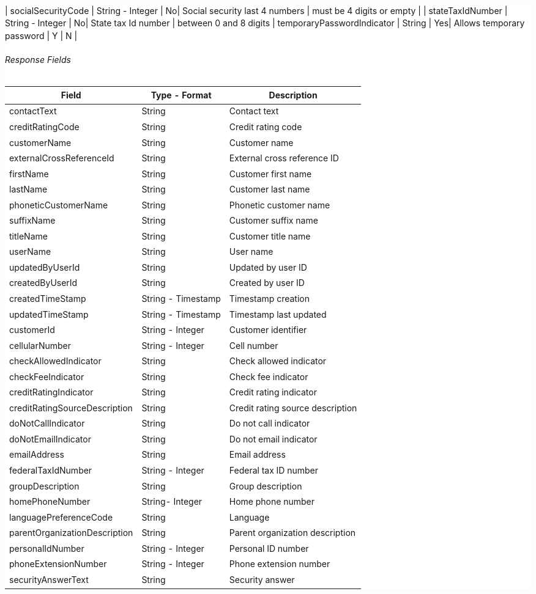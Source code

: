 | socialSecurityCode    | String - Integer | No| Social security last 4 numbers  | must be 4 digits or empty |
| stateTaxIdNumber    | String - Integer | No| State tax Id number | between 0 and 8 digits
| temporaryPasswordIndicator    | String | Yes| Allows temporary password | Y \| N |



###### Response Fields

| Field         | Type - Format | Description                                                                    |             			
|---------------|----------|--------------------------------------------------------------------------------|
| contactText    | String      | Contact text  | 
| creditRatingCode    | String      |  Credit rating code | 
| customerName    | String      |  Customer name | 
| externalCrossReferenceId    | String      |  External cross reference ID | 
| firstName    | String      |  Customer first name | 
| lastName    | String      |  Customer last name | 
| phoneticCustomerName    | String      |  Phonetic customer name | 
| suffixName    | String      |  Customer suffix name | 
| titleName    | String      |  Customer title name | 
| userName    | String      |  User name | 
| updatedByUserId    | String      |  Updated by  user ID | 
| createdByUserId    | String      |  Created by user ID |
| createdTimeStamp    | String - Timestamp      |  Timestamp creation |
| updatedTimeStamp    | String - Timestamp      |  Timestamp last updated |
| customerId    | String - Integer      | Customer identifier  |
| cellularNumber    | String - Integer      | Cell number  |
| checkAllowedIndicator    | String      |  Check allowed indicator | 
| checkFeeIndicator    | String      |  Check fee indicator | 
| creditRatingIndicator    | String      |  Credit rating indicator | 
| creditRatingSourceDescription    | String      |   Credit rating source description| 
| doNotCallIndicator    | String      |  Do not call indicator | 
| doNotEmailIndicator    | String      | Do not email indicator  | 
| emailAddress    | String      |  Email address | 
| federalTaxIdNumber    | String - Integer       | Federal tax ID number  | 
| groupDescription    | String      |  Group description | 
| homePhoneNumber    | String- Integer       |  Home phone number | 
| languagePreferenceCode    | String      |  Language | 
| parentOrganizationDescription    | String      | Parent organization description  | 
| personalIdNumber    | String - Integer       | Personal ID number  | 
| phoneExtensionNumber    | String - Integer       | Phone extension number  | 
| securityAnswerText    | String      |  Security answer | 